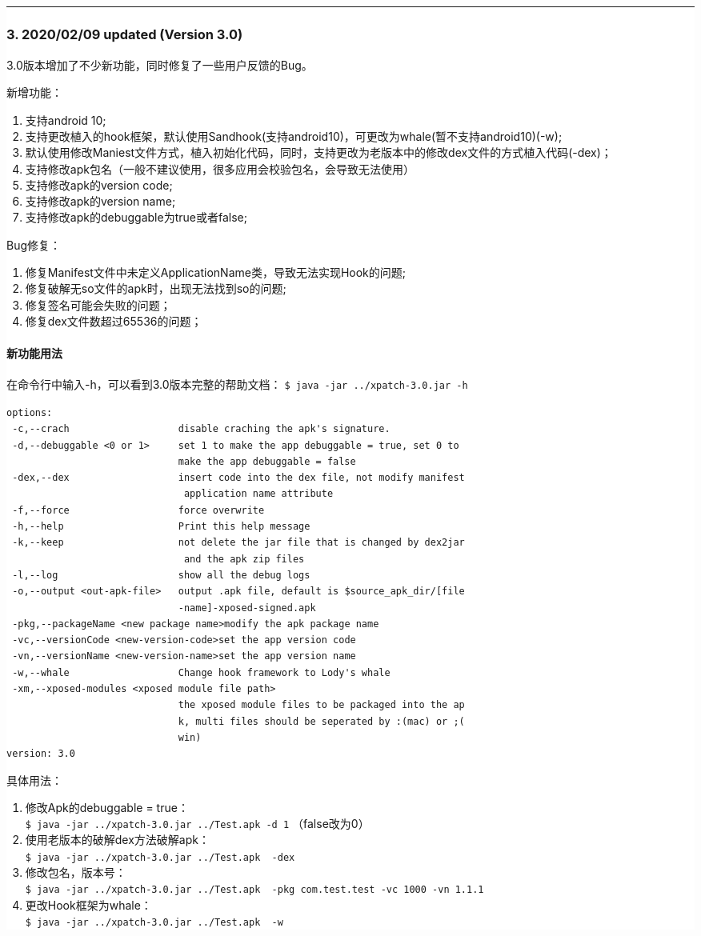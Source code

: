----

### 3. 2020/02/09 updated  (Version 3.0)
3.0版本增加了不少新功能，同时修复了一些用户反馈的Bug。

新增功能：
1. 支持android 10;
2. 支持更改植入的hook框架，默认使用Sandhook(支持android10)，可更改为whale(暂不支持android10)(-w);
3. 默认使用修改Maniest文件方式，植入初始化代码，同时，支持更改为老版本中的修改dex文件的方式植入代码(-dex)；
4. 支持修改apk包名（一般不建议使用，很多应用会校验包名，会导致无法使用）
5. 支持修改apk的version code;
6. 支持修改apk的version name;
7. 支持修改apk的debuggable为true或者false;

Bug修复：
1. 修复Manifest文件中未定义ApplicationName类，导致无法实现Hook的问题;
2. 修复破解无so文件的apk时，出现无法找到so的问题;
3. 修复签名可能会失败的问题；
4. 修复dex文件数超过65536的问题；

#### 新功能用法
在命令行中输入-h，可以看到3.0版本完整的帮助文档：
`$ java -jar ../xpatch-3.0.jar -h`
```
options:
 -c,--crach                   disable craching the apk's signature.
 -d,--debuggable <0 or 1>     set 1 to make the app debuggable = true, set 0 to 
                              make the app debuggable = false
 -dex,--dex                   insert code into the dex file, not modify manifest
                               application name attribute
 -f,--force                   force overwrite
 -h,--help                    Print this help message
 -k,--keep                    not delete the jar file that is changed by dex2jar
                               and the apk zip files
 -l,--log                     show all the debug logs
 -o,--output <out-apk-file>   output .apk file, default is $source_apk_dir/[file
                              -name]-xposed-signed.apk
 -pkg,--packageName <new package name>modify the apk package name
 -vc,--versionCode <new-version-code>set the app version code
 -vn,--versionName <new-version-name>set the app version name
 -w,--whale                   Change hook framework to Lody's whale
 -xm,--xposed-modules <xposed module file path>
                              the xposed module files to be packaged into the ap
                              k, multi files should be seperated by :(mac) or ;(
                              win) 
version: 3.0
```
具体用法：
1. 修改Apk的debuggable = true：  
 `$ java -jar ../xpatch-3.0.jar ../Test.apk -d 1` （false改为0）
2. 使用老版本的破解dex方法破解apk：  
`$ java -jar ../xpatch-3.0.jar ../Test.apk  -dex`
3. 修改包名，版本号：  
`$ java -jar ../xpatch-3.0.jar ../Test.apk  -pkg com.test.test -vc 1000 -vn 1.1.1`
2. 更改Hook框架为whale：  
`$ java -jar ../xpatch-3.0.jar ../Test.apk  -w`
